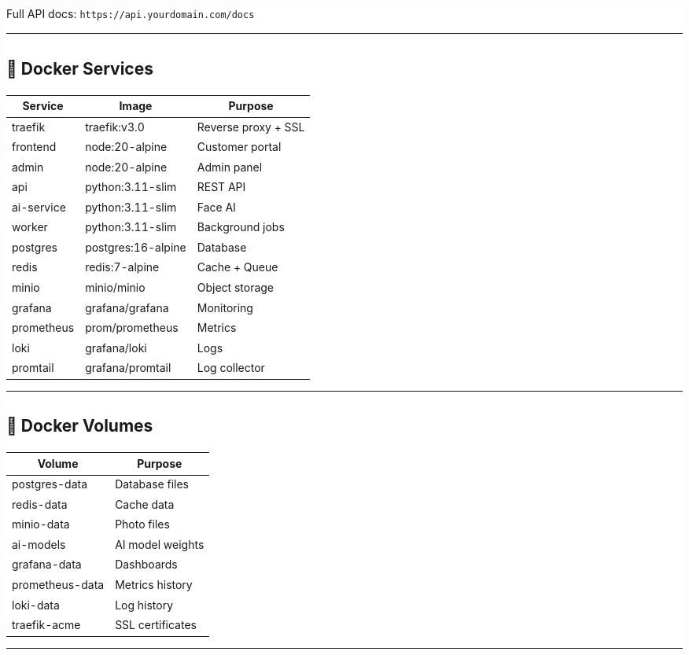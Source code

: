 Full API docs: `https://api.yourdomain.com/docs`

---

## 🐳 Docker Services

| Service | Image | Purpose |
|---------|-------|---------|
| traefik | traefik:v3.0 | Reverse proxy + SSL |
| frontend | node:20-alpine | Customer portal |
| admin | node:20-alpine | Admin panel |
| api | python:3.11-slim | REST API |
| ai-service | python:3.11-slim | Face AI |
| worker | python:3.11-slim | Background jobs |
| postgres | postgres:16-alpine | Database |
| redis | redis:7-alpine | Cache + Queue |
| minio | minio/minio | Object storage |
| grafana | grafana/grafana | Monitoring |
| prometheus | prom/prometheus | Metrics |
| loki | grafana/loki | Logs |
| promtail | grafana/promtail | Log collector |

---

## 💾 Docker Volumes

| Volume | Purpose |
|--------|---------|
| postgres-data | Database files |
| redis-data | Cache data |
| minio-data | Photo files |
| ai-models | AI model weights |
| grafana-data | Dashboards |
| prometheus-data | Metrics history |
| loki-data | Log history |
| traefik-acme | SSL certificates |

---